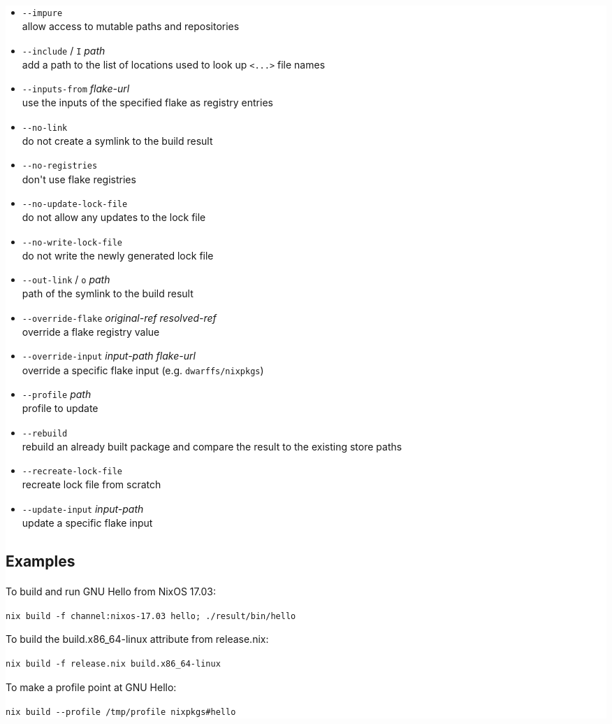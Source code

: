   - `--impure`  
    allow access to mutable paths and repositories

  - `--include` / `I` *path*  
    add a path to the list of locations used to look up `<...>` file names

  - `--inputs-from` *flake-url*  
    use the inputs of the specified flake as registry entries

  - `--no-link`  
    do not create a symlink to the build result

  - `--no-registries`  
    don't use flake registries

  - `--no-update-lock-file`  
    do not allow any updates to the lock file

  - `--no-write-lock-file`  
    do not write the newly generated lock file

  - `--out-link` / `o` *path*  
    path of the symlink to the build result

  - `--override-flake` *original-ref* *resolved-ref*  
    override a flake registry value

  - `--override-input` *input-path* *flake-url*  
    override a specific flake input (e.g. `dwarffs/nixpkgs`)

  - `--profile` *path*  
    profile to update

  - `--rebuild`  
    rebuild an already built package and compare the result to the existing store paths

  - `--recreate-lock-file`  
    recreate lock file from scratch

  - `--update-input` *input-path*  
    update a specific flake input

## Examples

To build and run GNU Hello from NixOS 17.03:

```console
nix build -f channel:nixos-17.03 hello; ./result/bin/hello
```

To build the build.x86_64-linux attribute from release.nix:

```console
nix build -f release.nix build.x86_64-linux
```

To make a profile point at GNU Hello:

```console
nix build --profile /tmp/profile nixpkgs#hello
```
